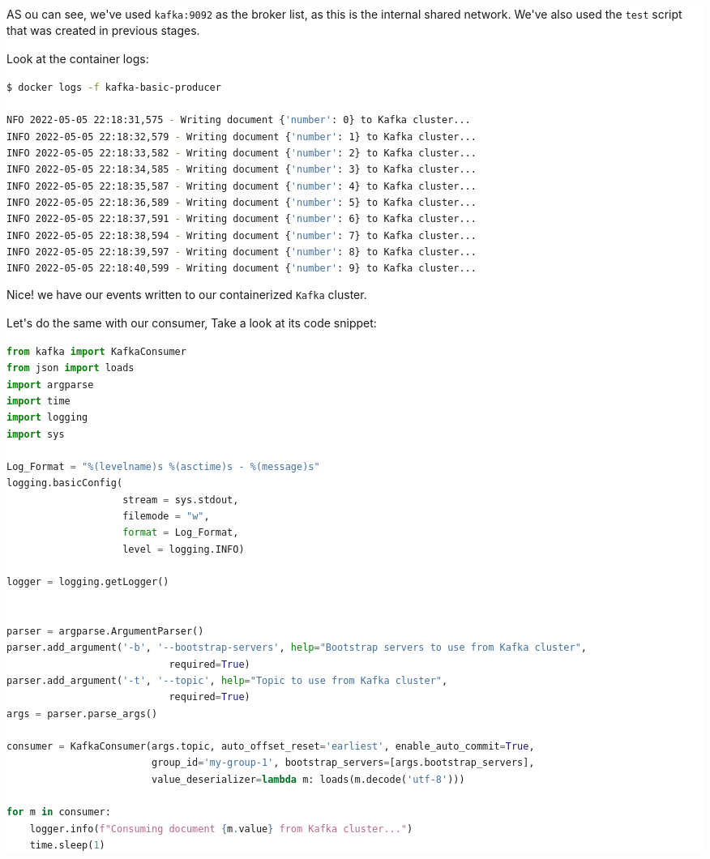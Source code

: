 AS ou can see, we've used `kafka:9092` as the broker list, as this is the internal shared network. We've also used the `test` script that was created in previous stages. 

Look at the container logs: 

```bash
$ docker logs -f kafka-basic-producer

NFO 2022-05-05 22:18:31,575 - Writing document {'number': 0} to Kafka cluster...
INFO 2022-05-05 22:18:32,579 - Writing document {'number': 1} to Kafka cluster...
INFO 2022-05-05 22:18:33,582 - Writing document {'number': 2} to Kafka cluster...
INFO 2022-05-05 22:18:34,585 - Writing document {'number': 3} to Kafka cluster...
INFO 2022-05-05 22:18:35,587 - Writing document {'number': 4} to Kafka cluster...
INFO 2022-05-05 22:18:36,589 - Writing document {'number': 5} to Kafka cluster...
INFO 2022-05-05 22:18:37,591 - Writing document {'number': 6} to Kafka cluster...
INFO 2022-05-05 22:18:38,594 - Writing document {'number': 7} to Kafka cluster...
INFO 2022-05-05 22:18:39,597 - Writing document {'number': 8} to Kafka cluster...
INFO 2022-05-05 22:18:40,599 - Writing document {'number': 9} to Kafka cluster...
```

Nice! we have our events written to our containerized `Kafka` cluster. 

Let's do the same with our consumer, Take a look at its code snippet: 

```python
from kafka import KafkaConsumer
from json import loads
import argparse
import time
import logging
import sys 

Log_Format = "%(levelname)s %(asctime)s - %(message)s"
logging.basicConfig(
                    stream = sys.stdout,
                    filemode = "w",
                    format = Log_Format,
                    level = logging.INFO)

logger = logging.getLogger()


parser = argparse.ArgumentParser() 
parser.add_argument('-b', '--bootstrap-servers', help="Bootstrap servers to use from Kafka cluster",
                            required=True)
parser.add_argument('-t', '--topic', help="Topic to use from Kafka cluster",
                            required=True)
args = parser.parse_args()

consumer = KafkaConsumer(args.topic, auto_offset_reset='earliest', enable_auto_commit=True, 
                         group_id='my-group-1', bootstrap_servers=[args.bootstrap_servers], 
                         value_deserializer=lambda m: loads(m.decode('utf-8')))

for m in consumer:
    logger.info(f"Consuming document {m.value} from Kafka cluster...")
    time.sleep(1)
```
